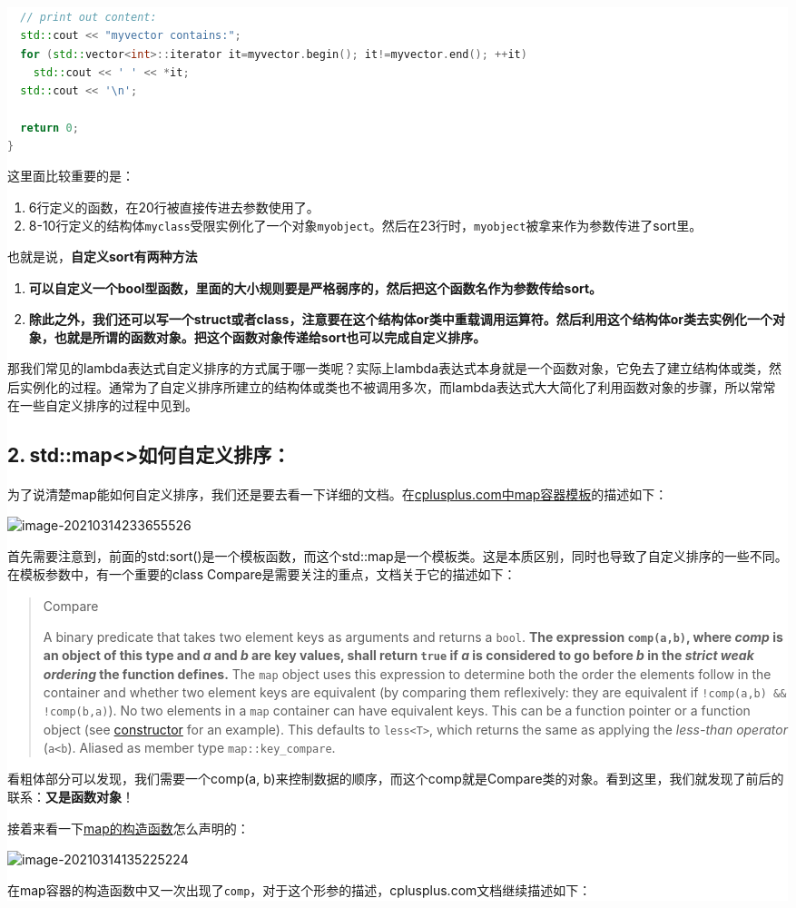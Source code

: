 ```cpp
  // print out content:
  std::cout << "myvector contains:";
  for (std::vector<int>::iterator it=myvector.begin(); it!=myvector.end(); ++it)
    std::cout << ' ' << *it;
  std::cout << '\n';

  return 0;
}
```

这里面比较重要的是：

1. 6行定义的函数，在20行被直接传进去参数使用了。
2. 8-10行定义的结构体`myclass`受限实例化了一个对象`myobject`。然后在23行时，`myobject`被拿来作为参数传进了sort里。

也就是说，**自定义sort有两种方法**

1. **可以自定义一个bool型函数，里面的大小规则要是严格弱序的，然后把这个函数名作为参数传给sort。**

2. **除此之外，我们还可以写一个struct或者class，注意要在这个结构体or类中重载调用运算符。然后利用这个结构体or类去实例化一个对象，也就是所谓的函数对象。把这个函数对象传递给sort也可以完成自定义排序。**

那我们常见的lambda表达式自定义排序的方式属于哪一类呢？实际上lambda表达式本身就是一个函数对象，它免去了建立结构体或类，然后实例化的过程。通常为了自定义排序所建立的结构体或类也不被调用多次，而lambda表达式大大简化了利用函数对象的步骤，所以常常在一些自定义排序的过程中见到。

## 2. std::map<>如何自定义排序：

为了说清楚map能如何自定义排序，我们还是要去看一下详细的文档。在[cplusplus.com中map容器模板](http://www.cplusplus.com/reference/map/map/)的描述如下：

![image-20210314233655526](https://murray-pic-1254317211.cos.ap-guangzhou.myqcloud.com/gitee_bak/image-20210314233655526.png)

首先需要注意到，前面的std:sort()是一个模板函数，而这个std::map是一个模板类。这是本质区别，同时也导致了自定义排序的一些不同。在模板参数中，有一个重要的class Compare是需要关注的重点，文档关于它的描述如下：

>Compare
>
>A binary predicate that takes two element keys as arguments and returns a `bool`. **The expression `comp(a,b)`, where *comp* is an object of this type and *a* and *b* are key values, shall return `true` if *a* is considered to go before *b* in the *strict weak ordering* the function defines.**
>The `map` object uses this expression to determine both the order the elements follow in the container and whether two element keys are equivalent (by comparing them reflexively: they are equivalent if `!comp(a,b) && !comp(b,a)`). No two elements in a `map` container can have equivalent keys.
>This can be a function pointer or a function object (see [constructor](http://www.cplusplus.com/map::map) for an example). This defaults to `less<T>`, which returns the same as applying the *less-than operator* (`a<b`).
>Aliased as member type `map::key_compare`.

看粗体部分可以发现，我们需要一个comp(a, b)来控制数据的顺序，而这个comp就是Compare类的对象。看到这里，我们就发现了前后的联系：**又是函数对象**！

接着来看一下[map的构造函数](http://www.cplusplus.com/reference/map/map/map/)怎么声明的：

![image-20210314135225224](https://murray-pic-1254317211.cos.ap-guangzhou.myqcloud.com/gitee_bak/image-20210314135225224.png)

在map容器的构造函数中又一次出现了`comp`，对于这个形参的描述，cplusplus.com文档继续描述如下：
